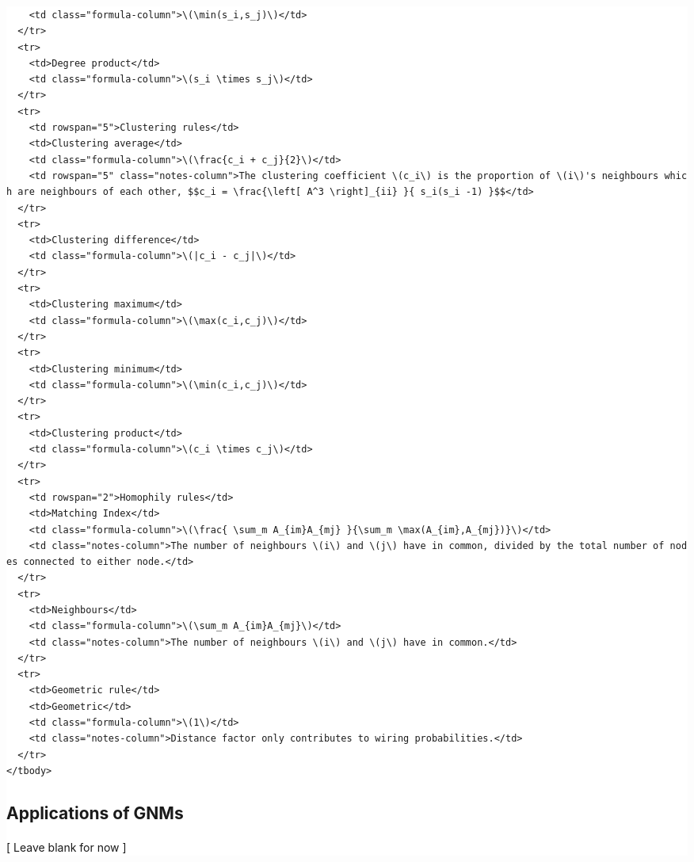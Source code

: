         <td class="formula-column">\(\min(s_i,s_j)\)</td>
      </tr>
      <tr>
        <td>Degree product</td>
        <td class="formula-column">\(s_i \times s_j\)</td>
      </tr>
      <tr>
        <td rowspan="5">Clustering rules</td>
        <td>Clustering average</td>
        <td class="formula-column">\(\frac{c_i + c_j}{2}\)</td>
        <td rowspan="5" class="notes-column">The clustering coefficient \(c_i\) is the proportion of \(i\)'s neighbours which are neighbours of each other, $$c_i = \frac{\left[ A^3 \right]_{ii} }{ s_i(s_i -1) }$$</td>
      </tr>
      <tr>
        <td>Clustering difference</td>
        <td class="formula-column">\(|c_i - c_j|\)</td>
      </tr>
      <tr>
        <td>Clustering maximum</td>
        <td class="formula-column">\(\max(c_i,c_j)\)</td>
      </tr>
      <tr>
        <td>Clustering minimum</td>
        <td class="formula-column">\(\min(c_i,c_j)\)</td>
      </tr>
      <tr>
        <td>Clustering product</td>
        <td class="formula-column">\(c_i \times c_j\)</td>
      </tr>
      <tr>
        <td rowspan="2">Homophily rules</td>
        <td>Matching Index</td>
        <td class="formula-column">\(\frac{ \sum_m A_{im}A_{mj} }{\sum_m \max(A_{im},A_{mj})}\)</td>
        <td class="notes-column">The number of neighbours \(i\) and \(j\) have in common, divided by the total number of nodes connected to either node.</td>
      </tr>
      <tr>
        <td>Neighbours</td>
        <td class="formula-column">\(\sum_m A_{im}A_{mj}\)</td>
        <td class="notes-column">The number of neighbours \(i\) and \(j\) have in common.</td>
      </tr>
      <tr>
        <td>Geometric rule</td>
        <td>Geometric</td>
        <td class="formula-column">\(1\)</td>
        <td class="notes-column">Distance factor only contributes to wiring probabilities.</td>
      </tr>
    </tbody>
  </table>
</div>

## Applications of GNMs

[ Leave blank for now ]